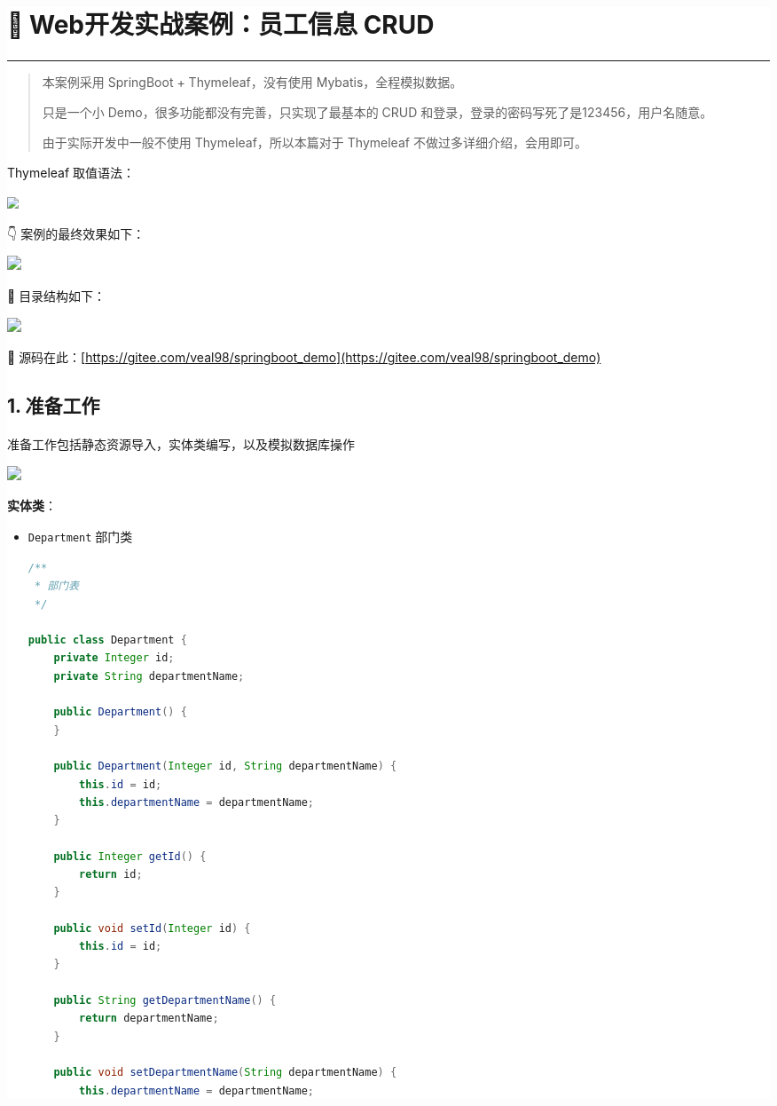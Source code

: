 # 🍳 Web开发实战案例：员工信息 CRUD

---

> 本案例采用 SpringBoot + Thymeleaf，没有使用 Mybatis，全程模拟数据。
>
> 只是一个小 Demo，很多功能都没有完善，只实现了最基本的 CRUD 和登录，登录的密码写死了是123456，用户名随意。
>
> 由于实际开发中一般不使用 Thymeleaf，所以本篇对于 Thymeleaf 不做过多详细介绍，会用即可。

Thymeleaf 取值语法：

<img src="https://gitee.com/veal98/images/raw/master/img/20200705173227.png" style="zoom:80%;" />

👇 案例的最终效果如下：

![](https://gitee.com/veal98/images/raw/master/img/20200707144408.png)

📄 目录结构如下：

![](https://gitee.com/veal98/images/raw/master/img/20200707144736.png)

📂 源码在此：[https://gitee.com/veal98/springboot_demo](https://gitee.com/veal98/springboot_demo)

## 1. 准备工作

准备工作包括静态资源导入，实体类编写，以及模拟数据库操作

![](https://gitee.com/veal98/images/raw/master/img/20200705161106.png)

**实体类**：

- `Department` 部门类

  ```java
  /**
   * 部门表
   */
  
  public class Department {
      private Integer id;
      private String departmentName;
  
      public Department() {
      }
  
      public Department(Integer id, String departmentName) {
          this.id = id;
          this.departmentName = departmentName;
      }
  
      public Integer getId() {
          return id;
      }
  
      public void setId(Integer id) {
          this.id = id;
      }
  
      public String getDepartmentName() {
          return departmentName;
      }
  
      public void setDepartmentName(String departmentName) {
          this.departmentName = departmentName;
  ```